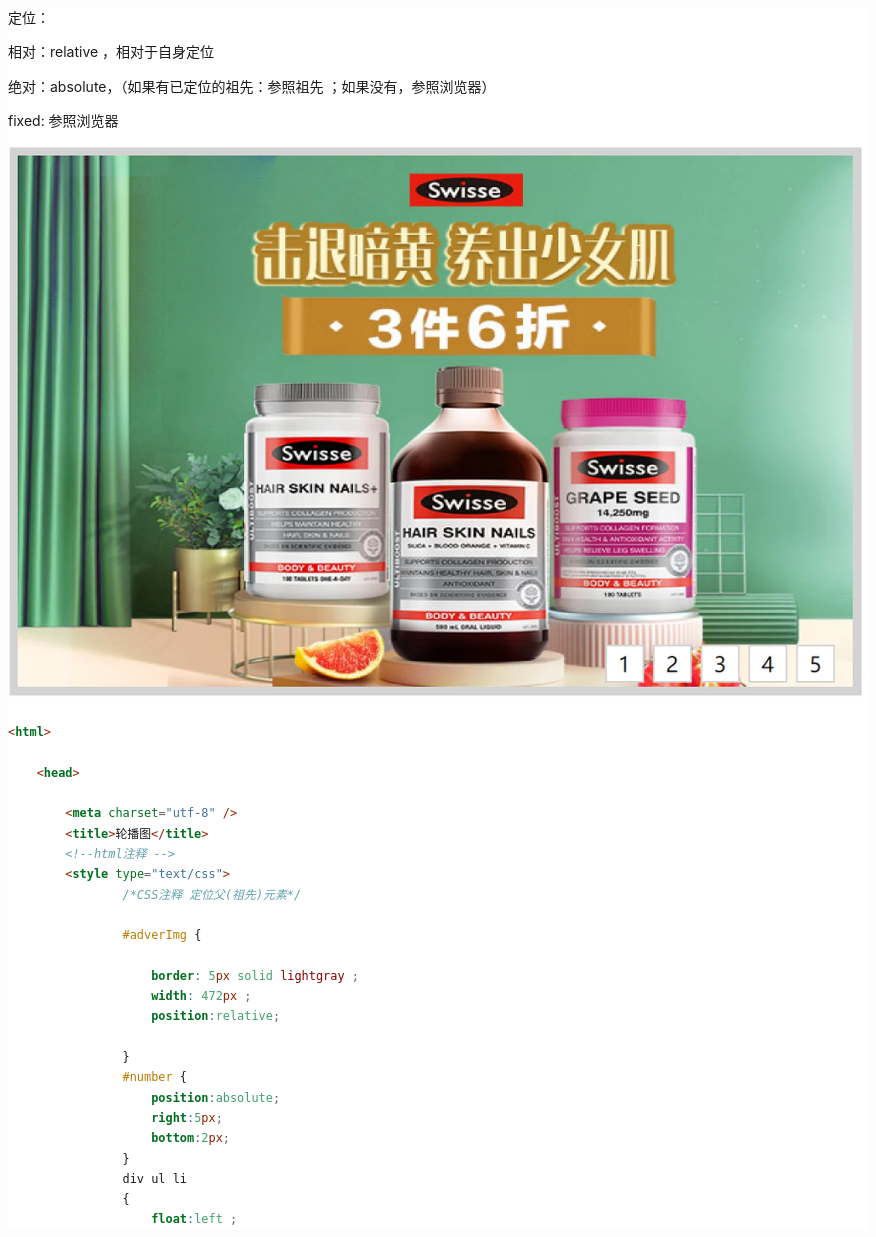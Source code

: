 

定位：

相对：relative  ，相对于自身定位

绝对：absolute，（如果有已定位的祖先：参照祖先 ；如果没有，参照浏览器）

fixed: 参照浏览器

![1572227038852](CSS笔记.assets/1572227038852.png)



```html
<html>

	<head>

		<meta charset="utf-8" /> 
		<title>轮播图</title>
		<!--html注释 -->
		<style type="text/css">
				/*CSS注释 定位父(祖先)元素*/
				
				#adverImg {
				
					border: 5px solid lightgray ;
					width: 472px ;
					position:relative;

				}
				#number {
					position:absolute;
					right:5px;
					bottom:2px;
				}
				div ul li
				{
					float:left ;
```